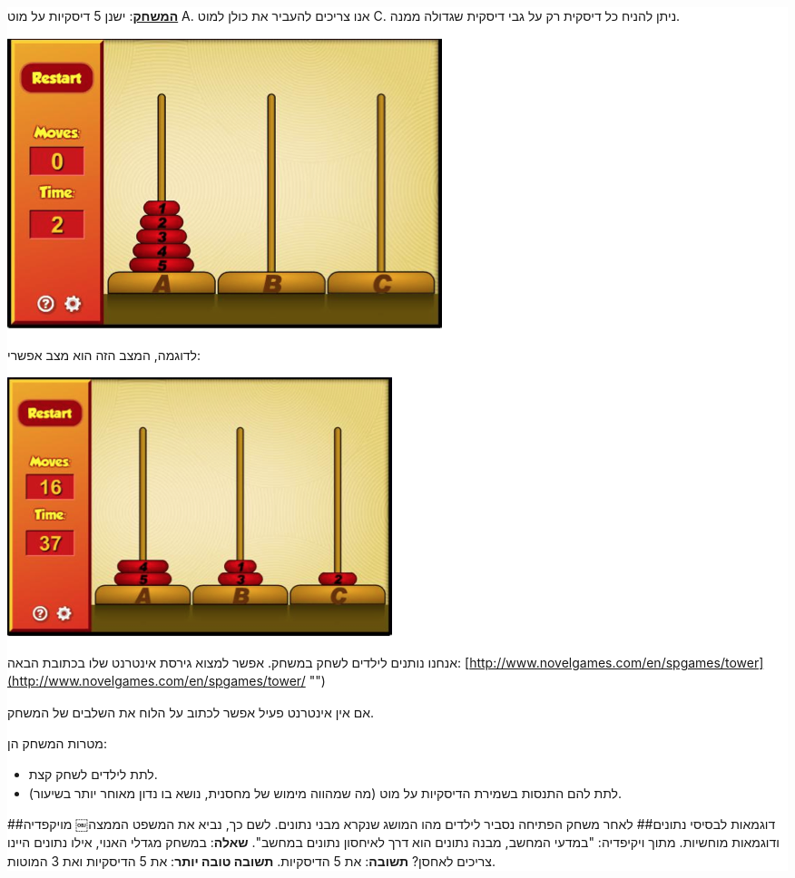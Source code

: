 **<u>המשחק</u>**:
ישנן 5 דיסקיות על מוט A. אנו צריכים להעביר את כולן למוט C. ניתן להניח כל דיסקית רק על גבי
דיסקית שגדולה ממנה.

<img src="img01.png" title="">

לדוגמה, המצב הזה הוא מצב אפשרי:

<img src="img02.png" title="">

אנחנו נותנים לילדים לשחק במשחק. אפשר למצוא גירסת אינטרנט שלו בכתובת הבאה:
[http://www.novelgames.com/en/spgames/tower](http://www.novelgames.com/en/spgames/tower/ "")

אם אין אינטרנט פעיל אפשר לכתוב על הלוח את השלבים של המשחק.

מטרות המשחק הן:

* לתת לילדים לשחק קצת.
* לתת להם התנסות בשמירת הדיסקיות על מוט (מה שמהווה מימוש של מחסנית, נושא בו נדון
מאוחר יותר בשיעור).

##דוגמאות לבסיסי נתונים##
לאחר משחק הפתיחה נסביר לילדים מהו המושג שנקרא מבני נתונים. לשם כך, נביא את המשפט הממצה￼ מויקפדיה ודוגמאות מוחשיות.
מתוך ויקיפדיה: "במדעי המחשב, מבנה נתונים הוא דרך לאיחסון נתונים במחשב".
**שאלה**: במשחק מגדלי האנוי, אילו נתונים היינו צריכים לאחסן?
**תשובה**: את 5 הדיסקיות.
**תשובה טובה יותר**: את 5 הדיסקיות ואת 3 המוטות.
